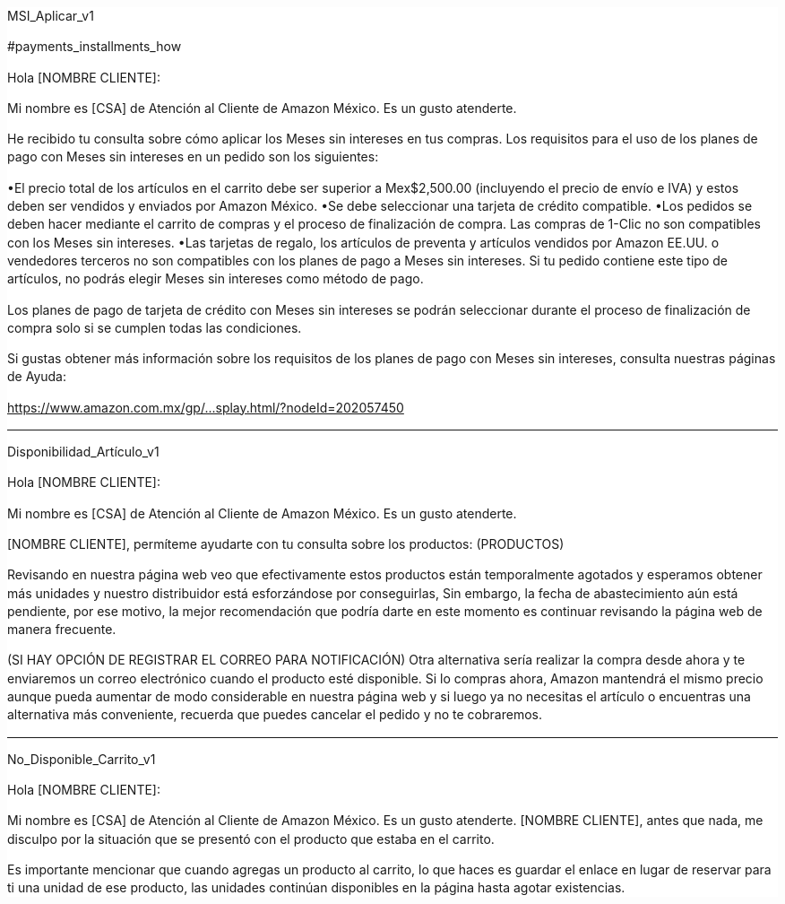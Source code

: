 MSI_Aplicar_v1

#payments_installments_how

Hola [NOMBRE CLIENTE]: 

Mi nombre es [CSA] de Atención al Cliente de Amazon México. Es un gusto atenderte. 

He recibido tu consulta sobre cómo aplicar los Meses sin intereses en tus compras. Los requisitos para el uso de los planes de pago con Meses sin intereses en un pedido son los siguientes:

•El precio total de los artículos en el carrito debe ser superior a Mex$2,500.00 (incluyendo el precio de envío e IVA) y estos deben ser vendidos y enviados por Amazon México. 
•Se debe seleccionar una tarjeta de crédito compatible. 
•Los pedidos se deben hacer mediante el carrito de compras y el proceso de finalización de compra. Las compras de 1-Clic no son compatibles con los Meses sin intereses. 
•Las tarjetas de regalo, los artículos de preventa y artículos vendidos por Amazon EE.UU. o vendedores terceros no son compatibles con los planes de pago a Meses sin intereses. Si tu pedido contiene este tipo de artículos, no podrás elegir Meses sin intereses como método de pago.

Los planes de pago de tarjeta de crédito con Meses sin intereses se podrán seleccionar durante el proceso de finalización de compra solo si se cumplen todas las condiciones. 

Si gustas obtener más información sobre los requisitos de los planes de pago con Meses sin intereses, consulta nuestras páginas de Ayuda: 

https://www.amazon.com.mx/gp/...splay.html/?nodeId=202057450 

------------------------------------------------------------------------------------------------------------------------------------------------------------------------------------------------------------------------------------------------------------------

Disponibilidad_Artículo_v1

Hola [NOMBRE CLIENTE]: 

Mi nombre es [CSA] de Atención al Cliente de Amazon México. Es un gusto atenderte. 

[NOMBRE CLIENTE], permíteme ayudarte con tu consulta sobre los productos: (PRODUCTOS)

Revisando en nuestra página web veo que efectivamente estos productos están temporalmente agotados y esperamos obtener más unidades y nuestro distribuidor está esforzándose por conseguirlas, Sin embargo, la fecha de abastecimiento aún está pendiente, por ese motivo, la mejor recomendación que podría darte en este momento es continuar revisando la página web de manera frecuente.

(SI HAY OPCIÓN DE REGISTRAR EL CORREO PARA NOTIFICACIÓN)
Otra alternativa sería realizar la compra desde ahora y te enviaremos un correo electrónico cuando el producto esté disponible. Si lo compras ahora, Amazon mantendrá el mismo precio aunque pueda aumentar de modo considerable en nuestra página web y si luego ya no necesitas el artículo o encuentras una alternativa más conveniente, recuerda que puedes cancelar el pedido y no te cobraremos.

------------------------------------------------------------------------------------------------------------------------------------------------------------------------------------------------------------------------------------------------------------------

No_Disponible_Carrito_v1

Hola [NOMBRE CLIENTE]: 

Mi nombre es [CSA] de Atención al Cliente de Amazon México. Es un gusto atenderte. 
[NOMBRE CLIENTE], antes que nada, me disculpo por la situación que se presentó con el producto que estaba en el carrito.

Es importante mencionar que cuando agregas un producto al carrito, lo que haces es guardar el enlace en lugar de reservar para ti una unidad de ese producto, las unidades continúan disponibles en la página hasta agotar existencias.

